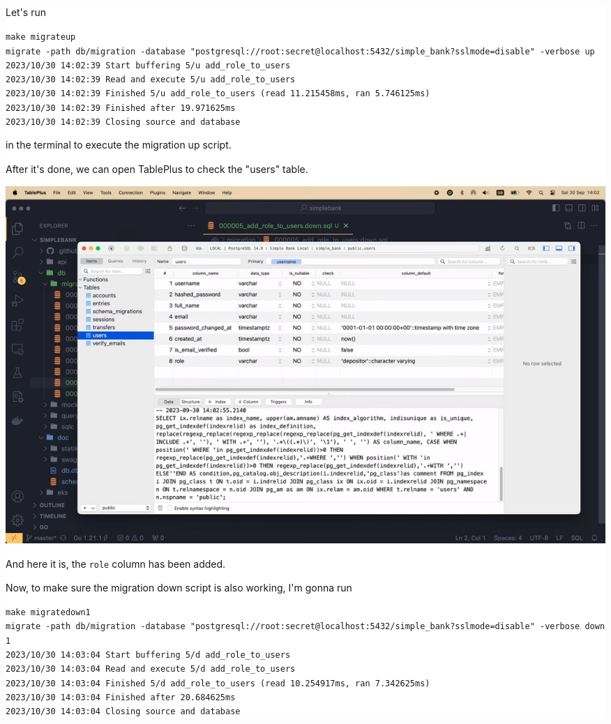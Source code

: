 Let's run 

```shell
make migrateup
migrate -path db/migration -database "postgresql://root:secret@localhost:5432/simple_bank?sslmode=disable" -verbose up
2023/10/30 14:02:39 Start buffering 5/u add_role_to_users
2023/10/30 14:02:39 Read and execute 5/u add_role_to_users
2023/10/30 14:02:39 Finished 5/u add_role_to_users (read 11.215458ms, ran 5.746125ms)
2023/10/30 14:02:39 Finished after 19.971625ms
2023/10/30 14:02:39 Closing source and database
```

in the terminal to execute the migration up script.

After it's done, we can open TablePlus to check the "users" table.

![](../images/part70/1.png)

And here it is, the `role` column has been added.

Now, to make sure the migration down script is also working, I'm gonna 
run

```shell
make migratedown1
migrate -path db/migration -database "postgresql://root:secret@localhost:5432/simple_bank?sslmode=disable" -verbose down 1
2023/10/30 14:03:04 Start buffering 5/d add_role_to_users
2023/10/30 14:03:04 Read and execute 5/d add_role_to_users
2023/10/30 14:03:04 Finished 5/d add_role_to_users (read 10.254917ms, ran 7.342625ms)
2023/10/30 14:03:04 Finished after 20.684625ms
2023/10/30 14:03:04 Closing source and database
```
